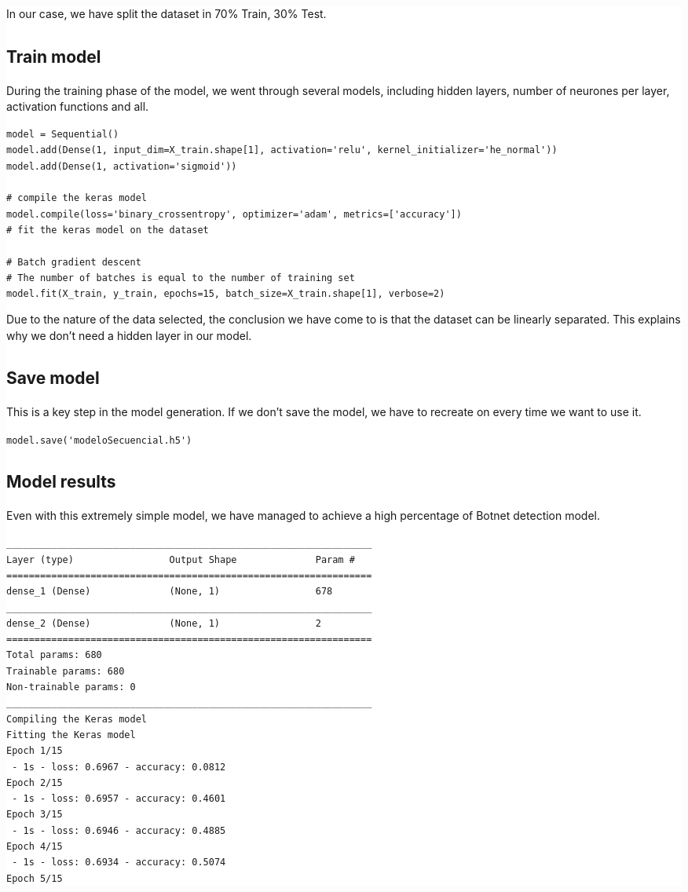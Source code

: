 In our case, we have split the dataset in 70% Train, 30% Test.

Train model
-----------

During the training phase of the model, we went through several models, including hidden layers, number of neurones per layer, activation functions and all.

    model = Sequential()
    model.add(Dense(1, input_dim=X_train.shape[1], activation='relu', kernel_initializer='he_normal'))
    model.add(Dense(1, activation='sigmoid'))
    
    # compile the keras model
    model.compile(loss='binary_crossentropy', optimizer='adam', metrics=['accuracy'])
    # fit the keras model on the dataset
    
    # Batch gradient descent
    # The number of batches is equal to the number of training set
    model.fit(X_train, y_train, epochs=15, batch_size=X_train.shape[1], verbose=2)
    

Due to the nature of the data selected, the conclusion we have come to is that the dataset can be linearly separated. This explains why we don’t need a hidden layer in our model.

Save model
----------

This is a key step in the model generation. If we don’t save the model, we have to recreate on every time we want to use it.

    model.save('modeloSecuencial.h5')
    

Model results
-------------

Even with this extremely simple model, we have managed to achieve a high percentage of Botnet detection model.

    _________________________________________________________________
    Layer (type)                 Output Shape              Param #
    =================================================================
    dense_1 (Dense)              (None, 1)                 678
    _________________________________________________________________
    dense_2 (Dense)              (None, 1)                 2
    =================================================================
    Total params: 680
    Trainable params: 680
    Non-trainable params: 0
    _________________________________________________________________
    Compiling the Keras model
    Fitting the Keras model
    Epoch 1/15
     - 1s - loss: 0.6967 - accuracy: 0.0812
    Epoch 2/15
     - 1s - loss: 0.6957 - accuracy: 0.4601
    Epoch 3/15
     - 1s - loss: 0.6946 - accuracy: 0.4885
    Epoch 4/15
     - 1s - loss: 0.6934 - accuracy: 0.5074
    Epoch 5/15